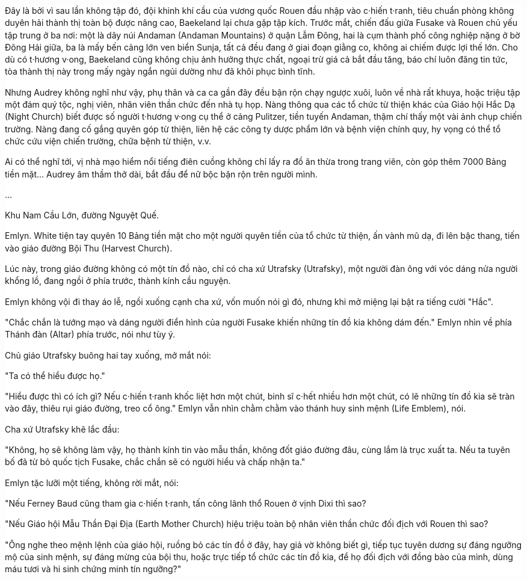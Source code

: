 Đây là bởi vì sau lần không tập đó, đội khinh khí cầu của vương quốc Rouen đầu nhập vào c·hiến t·ranh, tiêu chuẩn phòng không duyên hải thành thị toàn bộ được nâng cao, Baekeland lại chưa gặp tập kích. Trước mắt, chiến đấu giữa Fusake và Rouen chủ yếu tập trung ở ba nơi: một là dãy núi Andaman (Andaman Mountains) ở quận Lẫm Đông, hai là cụm thành phố công nghiệp nặng ở bờ Đông Hải giữa, ba là mấy bến cảng lớn ven biển Sunja, tất cả đều đang ở giai đoạn giằng co, không ai chiếm được lợi thế lớn. Cho dù có t·hương v·ong, Baekeland cũng không chịu ảnh hưởng thực chất, ngoại trừ giá cả bắt đầu tăng, báo chí luôn đăng tin tức, tòa thành thị này trong mấy ngày ngắn ngủi dường như đã khôi phục bình tĩnh.

Nhưng Audrey không nghĩ như vậy, phụ thân và ca ca gần đây đều bận rộn chạy ngược xuôi, luôn về nhà rất khuya, hoặc triệu tập một đám quý tộc, nghị viên, nhân viên thần chức đến nhà tụ họp. Nàng thông qua các tổ chức từ thiện khác của Giáo hội Hắc Dạ (Night Church) biết được số người t·hương v·ong cụ thể ở cảng Pulitzer, tiền tuyến Andaman, thậm chí thấy một vài ảnh chụp chiến trường. Nàng đang cố gắng quyên góp từ thiện, liên hệ các công ty dược phẩm lớn và bệnh viện chính quy, hy vọng có thể tổ chức cứu viện chiến trường, chữa bệnh từ thiện, v.v.

Ai có thể nghĩ tới, vị nhà mạo hiểm nổi tiếng điên cuồng không chỉ lấy ra đồ ăn thừa trong trang viên, còn góp thêm 7000 Bảng tiền mặt... Audrey âm thầm thở dài, bắt đầu để nữ bộc bận rộn trên người mình.

...

Khu Nam Cầu Lớn, đường Nguyệt Quế.

Emlyn. White tiện tay quyên 10 Bảng tiền mặt cho một người quyên tiền của tổ chức từ thiện, ấn vành mũ dạ, đi lên bậc thang, tiến vào giáo đường Bội Thu (Harvest Church).

Lúc này, trong giáo đường không có một tín đồ nào, chỉ có cha xứ Utrafsky (Utrafsky), một người đàn ông với vóc dáng nửa người khổng lồ, đang ngồi ở phía trước, thành kính cầu nguyện.

Emlyn không vội đi thay áo lễ, ngồi xuống cạnh cha xứ, vốn muốn nói gì đó, nhưng khi mở miệng lại bật ra tiếng cười "Hắc".

"Chắc chắn là tướng mạo và dáng người điển hình của người Fusake khiến những tín đồ kia không dám đến." Emlyn nhìn về phía Thánh đàn (Altar) phía trước, nói như tùy ý.

Chủ giáo Utrafsky buông hai tay xuống, mở mắt nói:

"Ta có thể hiểu được họ."

"Hiểu được thì có ích gì? Nếu c·hiến t·ranh khốc liệt hơn một chút, binh sĩ c·hết nhiều hơn một chút, có lẽ những tín đồ kia sẽ tràn vào đây, thiêu rụi giáo đường, treo cổ ông." Emlyn vẫn nhìn chằm chằm vào thánh huy sinh mệnh (Life Emblem), nói.

Cha xứ Utrafsky khẽ lắc đầu:

"Không, họ sẽ không làm vậy, họ thành kính tin vào mẫu thần, không đốt giáo đường đâu, cùng lắm là trục xuất ta. Nếu ta tuyên bố đã từ bỏ quốc tịch Fusake, chắc chắn sẽ có người hiểu và chấp nhận ta."

Emlyn tặc lưỡi một tiếng, không rời mắt, nói:

"Nếu Ferney Baud cũng tham gia c·hiến t·ranh, tấn công lãnh thổ Rouen ở vịnh Dixi thì sao?

"Nếu Giáo hội Mẫu Thần Đại Địa (Earth Mother Church) hiệu triệu toàn bộ nhân viên thần chức đối địch với Rouen thì sao?

"Ông nghe theo mệnh lệnh của giáo hội, ruồng bỏ các tín đồ ở đây, hay giả vờ không biết gì, tiếp tục tuyên dương sự đáng ngưỡng mộ của sinh mệnh, sự đáng mừng của bội thu, hoặc trực tiếp tổ chức các tín đồ kia, để họ đối địch với đồng bào của mình, dùng máu tươi và hi sinh chứng minh tín ngưỡng?"
